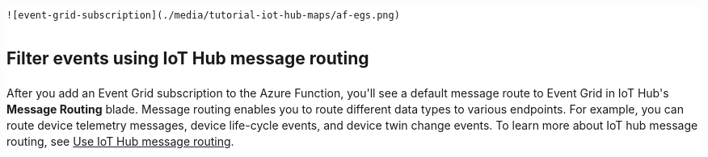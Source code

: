     ![event-grid-subscription](./media/tutorial-iot-hub-maps/af-egs.png)
 

## Filter events using IoT Hub message routing

After you add an Event Grid subscription to the Azure Function, you'll see a default message route to Event Grid in IoT Hub's **Message Routing** blade. Message routing enables you to route different data types to various endpoints. For example, you can route device telemetry messages, device life-cycle events, and device twin change events. To learn more about IoT hub message routing, see [Use IoT Hub message routing](https://docs.microsoft.com/azure/iot-hub/iot-hub-devguide-messages-d2c).
